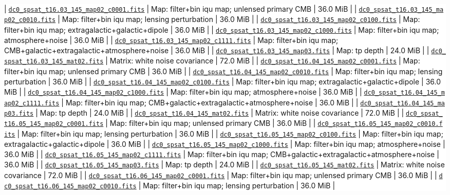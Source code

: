 | [`dc0_spsat_t16.03_145_map02_c0001.fits`](https://g-9fdb0b.6b7bd8.0ec8.data.globus.org/datareleases/dc0/mission/spsat/split16/145/dc0_spsat_t16.03_145_map02_c0001.fits) | Map: filter+bin iqu map; unlensed primary CMB                        | 36.0 MiB |
| [`dc0_spsat_t16.03_145_map02_c0010.fits`](https://g-9fdb0b.6b7bd8.0ec8.data.globus.org/datareleases/dc0/mission/spsat/split16/145/dc0_spsat_t16.03_145_map02_c0010.fits) | Map: filter+bin iqu map; lensing perturbation                        | 36.0 MiB |
| [`dc0_spsat_t16.03_145_map02_c0100.fits`](https://g-9fdb0b.6b7bd8.0ec8.data.globus.org/datareleases/dc0/mission/spsat/split16/145/dc0_spsat_t16.03_145_map02_c0100.fits) | Map: filter+bin iqu map; extragalactic+galactic+dipole               | 36.0 MiB |
| [`dc0_spsat_t16.03_145_map02_c1000.fits`](https://g-9fdb0b.6b7bd8.0ec8.data.globus.org/datareleases/dc0/mission/spsat/split16/145/dc0_spsat_t16.03_145_map02_c1000.fits) | Map: filter+bin iqu map; atmosphere+noise                            | 36.0 MiB |
| [`dc0_spsat_t16.03_145_map02_c1111.fits`](https://g-9fdb0b.6b7bd8.0ec8.data.globus.org/datareleases/dc0/mission/spsat/split16/145/dc0_spsat_t16.03_145_map02_c1111.fits) | Map: filter+bin iqu map; CMB+galactic+extragalactic+atmosphere+noise | 36.0 MiB |
| [`dc0_spsat_t16.03_145_map03.fits`](https://g-9fdb0b.6b7bd8.0ec8.data.globus.org/datareleases/dc0/mission/spsat/split16/145/dc0_spsat_t16.03_145_map03.fits)             | Map: tp depth                                                        | 24.0 MiB |
| [`dc0_spsat_t16.03_145_mat02.fits`](https://g-9fdb0b.6b7bd8.0ec8.data.globus.org/datareleases/dc0/mission/spsat/split16/145/dc0_spsat_t16.03_145_mat02.fits)             | Matrix: white noise covariance                                       | 72.0 MiB |
| [`dc0_spsat_t16.04_145_map02_c0001.fits`](https://g-9fdb0b.6b7bd8.0ec8.data.globus.org/datareleases/dc0/mission/spsat/split16/145/dc0_spsat_t16.04_145_map02_c0001.fits) | Map: filter+bin iqu map; unlensed primary CMB                        | 36.0 MiB |
| [`dc0_spsat_t16.04_145_map02_c0010.fits`](https://g-9fdb0b.6b7bd8.0ec8.data.globus.org/datareleases/dc0/mission/spsat/split16/145/dc0_spsat_t16.04_145_map02_c0010.fits) | Map: filter+bin iqu map; lensing perturbation                        | 36.0 MiB |
| [`dc0_spsat_t16.04_145_map02_c0100.fits`](https://g-9fdb0b.6b7bd8.0ec8.data.globus.org/datareleases/dc0/mission/spsat/split16/145/dc0_spsat_t16.04_145_map02_c0100.fits) | Map: filter+bin iqu map; extragalactic+galactic+dipole               | 36.0 MiB |
| [`dc0_spsat_t16.04_145_map02_c1000.fits`](https://g-9fdb0b.6b7bd8.0ec8.data.globus.org/datareleases/dc0/mission/spsat/split16/145/dc0_spsat_t16.04_145_map02_c1000.fits) | Map: filter+bin iqu map; atmosphere+noise                            | 36.0 MiB |
| [`dc0_spsat_t16.04_145_map02_c1111.fits`](https://g-9fdb0b.6b7bd8.0ec8.data.globus.org/datareleases/dc0/mission/spsat/split16/145/dc0_spsat_t16.04_145_map02_c1111.fits) | Map: filter+bin iqu map; CMB+galactic+extragalactic+atmosphere+noise | 36.0 MiB |
| [`dc0_spsat_t16.04_145_map03.fits`](https://g-9fdb0b.6b7bd8.0ec8.data.globus.org/datareleases/dc0/mission/spsat/split16/145/dc0_spsat_t16.04_145_map03.fits)             | Map: tp depth                                                        | 24.0 MiB |
| [`dc0_spsat_t16.04_145_mat02.fits`](https://g-9fdb0b.6b7bd8.0ec8.data.globus.org/datareleases/dc0/mission/spsat/split16/145/dc0_spsat_t16.04_145_mat02.fits)             | Matrix: white noise covariance                                       | 72.0 MiB |
| [`dc0_spsat_t16.05_145_map02_c0001.fits`](https://g-9fdb0b.6b7bd8.0ec8.data.globus.org/datareleases/dc0/mission/spsat/split16/145/dc0_spsat_t16.05_145_map02_c0001.fits) | Map: filter+bin iqu map; unlensed primary CMB                        | 36.0 MiB |
| [`dc0_spsat_t16.05_145_map02_c0010.fits`](https://g-9fdb0b.6b7bd8.0ec8.data.globus.org/datareleases/dc0/mission/spsat/split16/145/dc0_spsat_t16.05_145_map02_c0010.fits) | Map: filter+bin iqu map; lensing perturbation                        | 36.0 MiB |
| [`dc0_spsat_t16.05_145_map02_c0100.fits`](https://g-9fdb0b.6b7bd8.0ec8.data.globus.org/datareleases/dc0/mission/spsat/split16/145/dc0_spsat_t16.05_145_map02_c0100.fits) | Map: filter+bin iqu map; extragalactic+galactic+dipole               | 36.0 MiB |
| [`dc0_spsat_t16.05_145_map02_c1000.fits`](https://g-9fdb0b.6b7bd8.0ec8.data.globus.org/datareleases/dc0/mission/spsat/split16/145/dc0_spsat_t16.05_145_map02_c1000.fits) | Map: filter+bin iqu map; atmosphere+noise                            | 36.0 MiB |
| [`dc0_spsat_t16.05_145_map02_c1111.fits`](https://g-9fdb0b.6b7bd8.0ec8.data.globus.org/datareleases/dc0/mission/spsat/split16/145/dc0_spsat_t16.05_145_map02_c1111.fits) | Map: filter+bin iqu map; CMB+galactic+extragalactic+atmosphere+noise | 36.0 MiB |
| [`dc0_spsat_t16.05_145_map03.fits`](https://g-9fdb0b.6b7bd8.0ec8.data.globus.org/datareleases/dc0/mission/spsat/split16/145/dc0_spsat_t16.05_145_map03.fits)             | Map: tp depth                                                        | 24.0 MiB |
| [`dc0_spsat_t16.05_145_mat02.fits`](https://g-9fdb0b.6b7bd8.0ec8.data.globus.org/datareleases/dc0/mission/spsat/split16/145/dc0_spsat_t16.05_145_mat02.fits)             | Matrix: white noise covariance                                       | 72.0 MiB |
| [`dc0_spsat_t16.06_145_map02_c0001.fits`](https://g-9fdb0b.6b7bd8.0ec8.data.globus.org/datareleases/dc0/mission/spsat/split16/145/dc0_spsat_t16.06_145_map02_c0001.fits) | Map: filter+bin iqu map; unlensed primary CMB                        | 36.0 MiB |
| [`dc0_spsat_t16.06_145_map02_c0010.fits`](https://g-9fdb0b.6b7bd8.0ec8.data.globus.org/datareleases/dc0/mission/spsat/split16/145/dc0_spsat_t16.06_145_map02_c0010.fits) | Map: filter+bin iqu map; lensing perturbation                        | 36.0 MiB |
